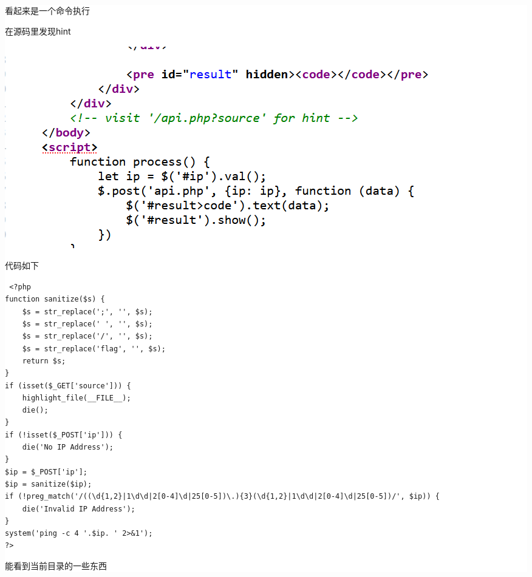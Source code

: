 看起来是一个命令执行

在源码里发现hint

![](./images/image-39.png)

代码如下

```
 <?php
function sanitize($s) {
    $s = str_replace(';', '', $s);
    $s = str_replace(' ', '', $s);
    $s = str_replace('/', '', $s);
    $s = str_replace('flag', '', $s);
    return $s;
}
if (isset($_GET['source'])) {
    highlight_file(__FILE__);
    die();
}
if (!isset($_POST['ip'])) {
    die('No IP Address');
}
$ip = $_POST['ip'];
$ip = sanitize($ip);
if (!preg_match('/((\d{1,2}|1\d\d|2[0-4]\d|25[0-5])\.){3}(\d{1,2}|1\d\d|2[0-4]\d|25[0-5])/', $ip)) {
    die('Invalid IP Address');
}
system('ping -c 4 '.$ip. ' 2>&1');
?> 
```

能看到当前目录的一些东西
